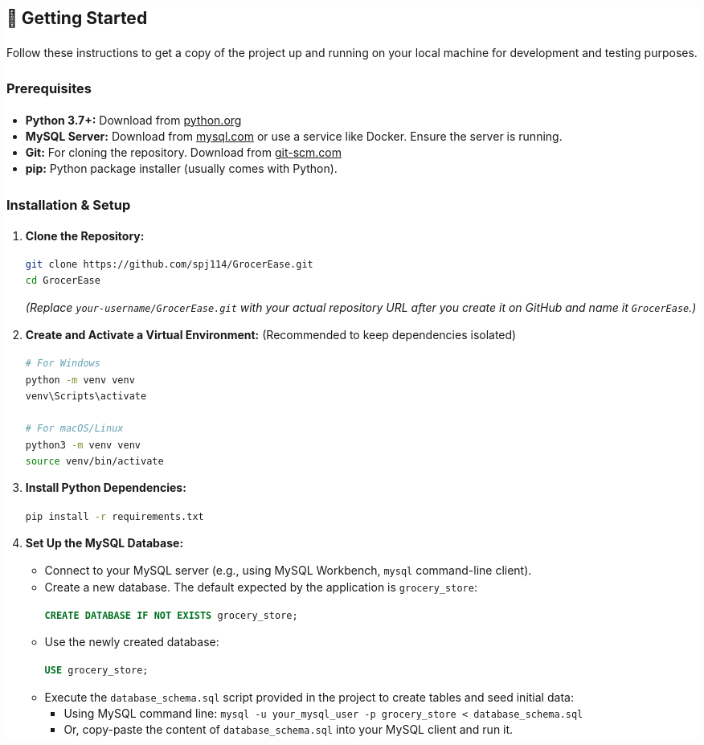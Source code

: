 
## 🚀 Getting Started

Follow these instructions to get a copy of the project up and running on your local machine for development and testing purposes.

### Prerequisites

*   **Python 3.7+:** Download from [python.org](https://www.python.org/downloads/)
*   **MySQL Server:** Download from [mysql.com](https://dev.mysql.com/downloads/mysql/) or use a service like Docker. Ensure the server is running.
*   **Git:** For cloning the repository. Download from [git-scm.com](https://git-scm.com/downloads)
*   **pip:** Python package installer (usually comes with Python).

### Installation & Setup

1.  **Clone the Repository:**
    ```bash
    git clone https://github.com/spj114/GrocerEase.git
    cd GrocerEase
    ```
    *(Replace `your-username/GrocerEase.git` with your actual repository URL after you create it on GitHub and name it `GrocerEase`.)*

2.  **Create and Activate a Virtual Environment:**
    (Recommended to keep dependencies isolated)
    ```bash
    # For Windows
    python -m venv venv
    venv\Scripts\activate

    # For macOS/Linux
    python3 -m venv venv
    source venv/bin/activate
    ```

3.  **Install Python Dependencies:**
    ```bash
    pip install -r requirements.txt
    ```

4.  **Set Up the MySQL Database:**
    *   Connect to your MySQL server (e.g., using MySQL Workbench, `mysql` command-line client).
    *   Create a new database. The default expected by the application is `grocery_store`:
        ```sql
        CREATE DATABASE IF NOT EXISTS grocery_store;
        ```
    *   Use the newly created database:
        ```sql
        USE grocery_store;
        ```
    *   Execute the `database_schema.sql` script provided in the project to create tables and seed initial data:
        *   Using MySQL command line: `mysql -u your_mysql_user -p grocery_store < database_schema.sql`
        *   Or, copy-paste the content of `database_schema.sql` into your MySQL client and run it.

